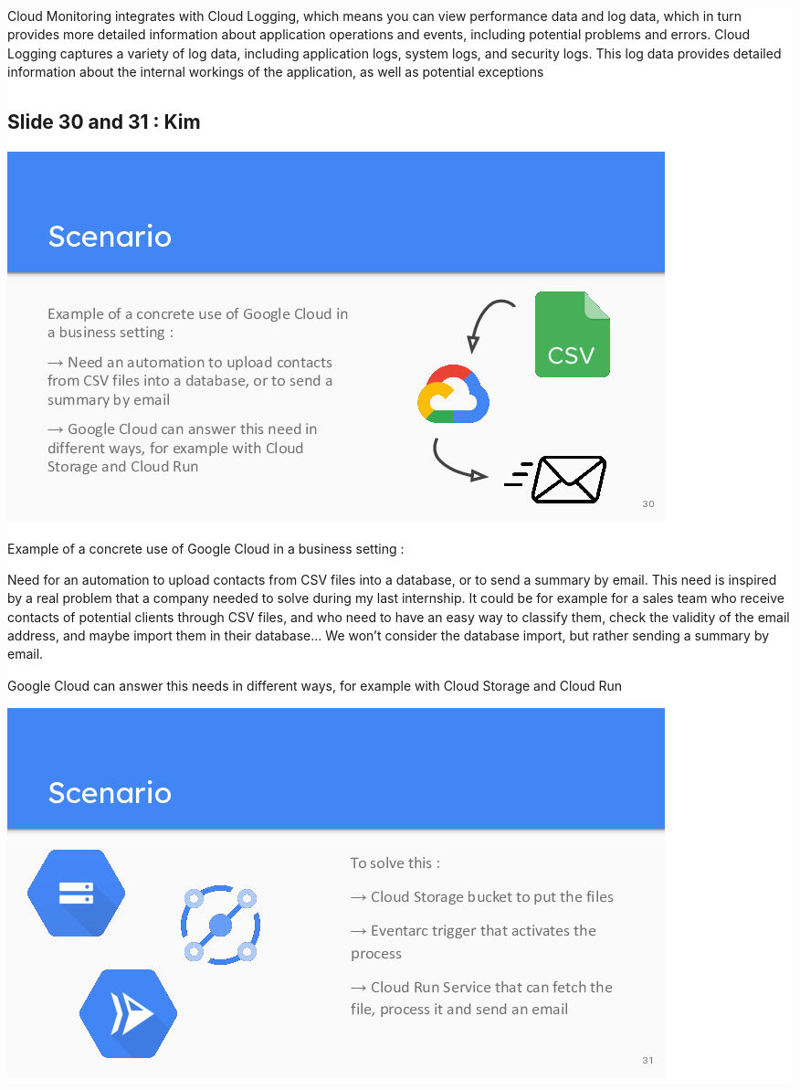  Cloud Monitoring integrates with Cloud Logging, which means you can view performance data and log data, which in turn provides more detailed information about application operations and events, including potential problems and errors. Cloud Logging captures a variety of log data, including application logs, system logs, and security logs. This log data provides detailed information about the internal workings of the application, as well as potential exceptions

## **Slide 30 and 31 : Kim**

![pg_0030.pdf](/../presentationNotes.assets/pg_0030.pdf.jpg)

Example of a concrete use of Google Cloud in a business setting :

Need for an automation to upload contacts from CSV files into a database, or to send a summary by email. This need is inspired by a real problem that a company needed to solve during my last internship. It could be for example for a sales team who receive contacts of potential clients through CSV files, and who need to have an easy way to classify them, check the validity of the email address, and maybe import them in their database… We won’t consider the database import, but rather sending a summary by email.

Google Cloud can answer this needs in different ways, for example with Cloud Storage and Cloud Run

![pg_0031.pdf](/../presentationNotes.assets/pg_0031.pdf.jpg)
